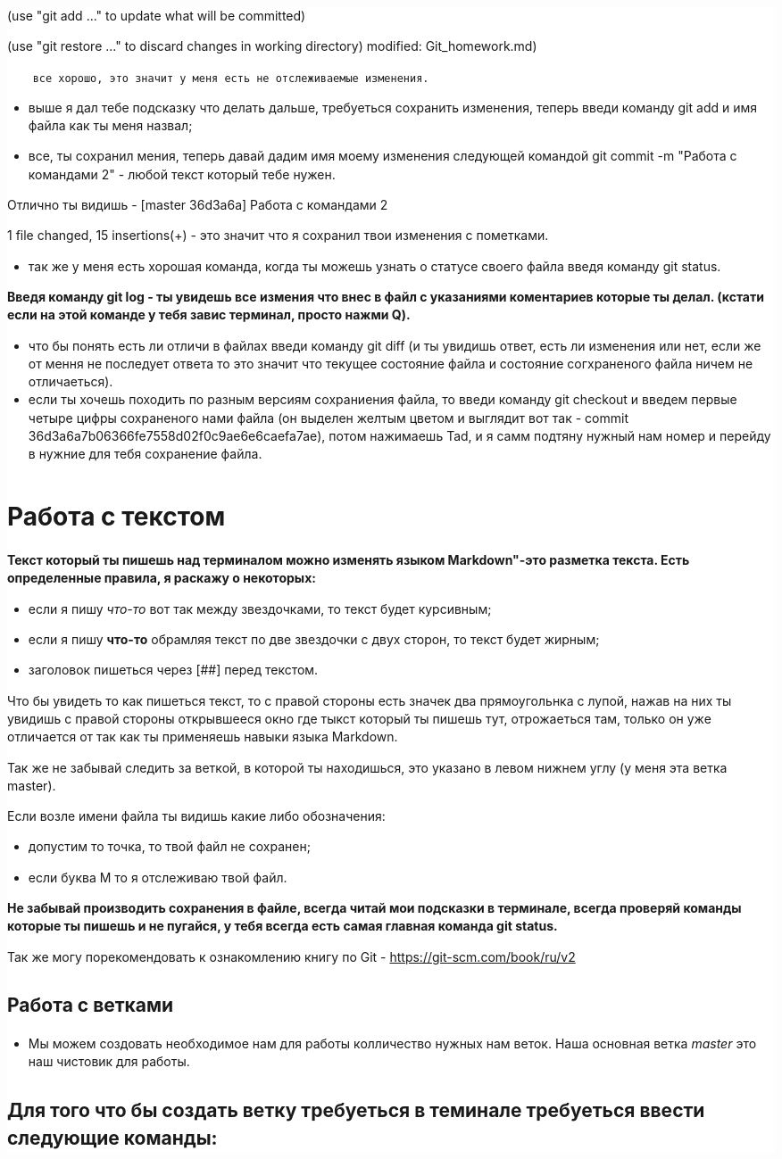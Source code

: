   (use "git add <file>..." to update what will be committed)

  (use "git restore <file>..." to discard changes in working directory)
        modified:   Git_homework.md)

        все хорошо, это значит у меня есть не отслеживаемые изменения.
* выше я дал тебе подсказку что делать дальше, требуеться сохранить изменения, теперь введи команду git add и имя файла как ты меня назвал;

* все, ты сохранил мения, теперь давай дадим имя моему изменения следующей командой git commit -m "Работа с командами 2" - любой текст который тебе нужен.

Отлично ты видишь - [master 36d3a6a] Работа с командами 2

 1 file changed, 15 insertions(+) - это значит что я сохранил твои изменения с пометками.
 
 * так же у меня есть хорошая команда, когда ты можешь узнать о статусе своего файла введя команду git status.

 **Введя команду git log - ты увидешь все измения что внес в файл с указаниями коментариев которые ты делал. (кстати если на этой команде у тебя завис терминал, просто нажми Q).**
* что бы понять есть ли отличи в файлах введи команду git diff (и ты увидишь ответ, есть ли изменения или нет, если же от мення не последует ответа то это значит что текущее состояние файла и состояние согхраненого файла ничем не отличаеться).
* если ты хочешь походить по разным версиям сохраниения файла, то введи команду git checkout и введем первые четыре цифры сохраненого нами файла (он выделен желтым цветом и выглядит вот так - commit 36d3a6a7b06366fe7558d02f0c9ae6e6caefa7ae), потом нажимаешь Tad, и я самм подтяну нужный нам номер и перейду в нужние для тебя сохранение файла.

# Работа с текстом
**Текст который ты пишешь над терминалом можно изменять языком Markdown"-это разметка текста. Есть определенные правила, я раскажу о некоторых:**
- если я пишу *что-то* вот так между звездочками, то текст будет курсивным;

* если я пишу **что-то** обрамляя текст по две звездочки с двух сторон, то текст будет жирным;

* заголовок пишеться через [##] перед текстом.

Что бы увидеть то как пишеться текст, то с правой стороны есть значек два прямоугольнка с лупой, нажав на них ты увидишь с правой стороны открывшееся окно где тыкст который ты пишешь тут, отрожаеться там, только он уже отличается от так как ты применяешь навыки языка Markdown.

Так же не забывай следить за веткой, в которой ты находишься, это указано в левом нижнем углу (у меня эта ветка master).

Если возле имени файла ты видишь какие либо обозначения:
- допустим то точка, то твой файл не сохранен;
* если буква М то я отслеживаю твой файл.


**Не забывай производить сохранения в файле, всегда читай мои подсказки в терминале, всегда проверяй команды которые ты пишешь и не пугайся, у тебя всегда есть самая главная команда git status.**

Так же могу порекомендовать к ознакомлению книгу по Git - https://git-scm.com/book/ru/v2

## Работа с ветками
* Мы можем создовать необходимое нам для работы колличество нужных нам веток. Наша основная ветка *master* это наш чистовик для работы.
## Для того что бы создать ветку требуеться в теминале требуеться ввести следующие команды:
